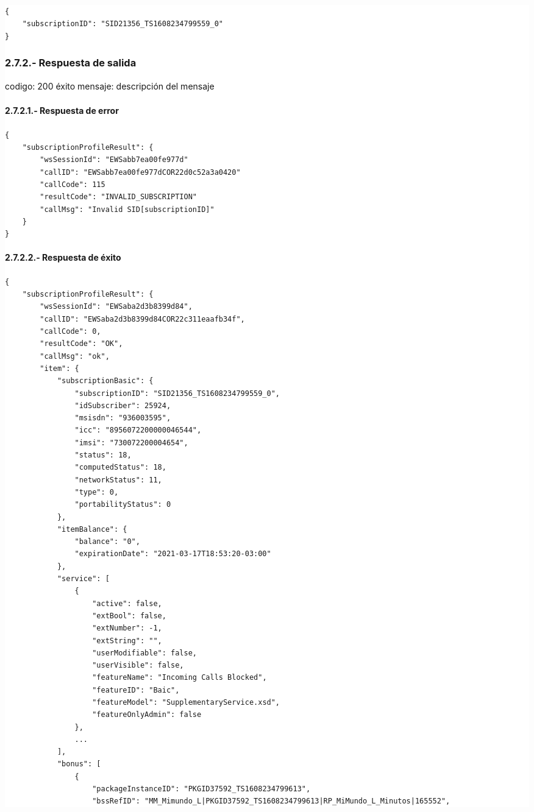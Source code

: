 	{
        "subscriptionID": "SID21356_TS1608234799559_0"
	}

### 2.7.2.- Respuesta de salida

codigo: 200 éxito mensaje: descripción del mensaje

#### 2.7.2.1.- Respuesta de error

    {
        "subscriptionProfileResult": {
            "wsSessionId": "EWSabb7ea00fe977d"
            "callID": "EWSabb7ea00fe977dCOR22d0c52a3a0420"
            "callCode": 115
            "resultCode": "INVALID_SUBSCRIPTION"
            "callMsg": "Invalid SID[subscriptionID]"
        }
    }
  
#### 2.7.2.2.- Respuesta de éxito

    {
        "subscriptionProfileResult": {
            "wsSessionId": "EWSaba2d3b8399d84",
            "callID": "EWSaba2d3b8399d84COR22c311eaafb34f",
            "callCode": 0,
            "resultCode": "OK",
            "callMsg": "ok",
            "item": {
                "subscriptionBasic": {
                    "subscriptionID": "SID21356_TS1608234799559_0",
                    "idSubscriber": 25924,
                    "msisdn": "936003595",
                    "icc": "8956072200000046544",
                    "imsi": "730072200004654",
                    "status": 18,
                    "computedStatus": 18,
                    "networkStatus": 11,
                    "type": 0,
                    "portabilityStatus": 0
                },
                "itemBalance": {
                    "balance": "0",
                    "expirationDate": "2021-03-17T18:53:20-03:00"
                },
                "service": [
                    {
                        "active": false,
                        "extBool": false,
                        "extNumber": -1,
                        "extString": "",
                        "userModifiable": false,
                        "userVisible": false,
                        "featureName": "Incoming Calls Blocked",
                        "featureID": "Baic",
                        "featureModel": "SupplementaryService.xsd",
                        "featureOnlyAdmin": false
                    },
                    ...
                ],
                "bonus": [
                    {
                        "packageInstanceID": "PKGID37592_TS1608234799613",
                        "bssRefID": "MM_Mimundo_L|PKGID37592_TS1608234799613|RP_MiMundo_L_Minutos|165552",